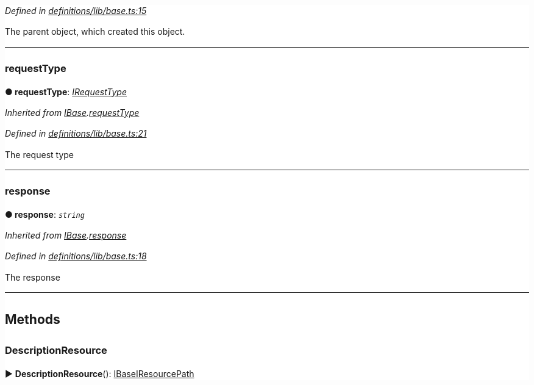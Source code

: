 *Defined in [definitions/lib/base.ts:15](https://github.com/gunjandatta/sprest/blob/3de79f1/src/definitions/lib/base.ts#L15)*



The parent object, which created this object.




___

<a id="requesttype"></a>

###  requestType

**●  requestType**:  *[IRequestType](../modules/_definitions_lib_requesttype_.md#irequesttype)* 

*Inherited from [IBase](_definitions_lib_base_.ibase.md).[requestType](_definitions_lib_base_.ibase.md#requesttype)*

*Defined in [definitions/lib/base.ts:21](https://github.com/gunjandatta/sprest/blob/3de79f1/src/definitions/lib/base.ts#L21)*



The request type




___

<a id="response"></a>

###  response

**●  response**:  *`string`* 

*Inherited from [IBase](_definitions_lib_base_.ibase.md).[response](_definitions_lib_base_.ibase.md#response)*

*Defined in [definitions/lib/base.ts:18](https://github.com/gunjandatta/sprest/blob/3de79f1/src/definitions/lib/base.ts#L18)*



The response




___


## Methods
<a id="descriptionresource"></a>

###  DescriptionResource

► **DescriptionResource**(): [IBase](_definitions_lib_base_.ibase.md)[IResourcePath](_definitions_lib_types_.iresourcepath.md)
